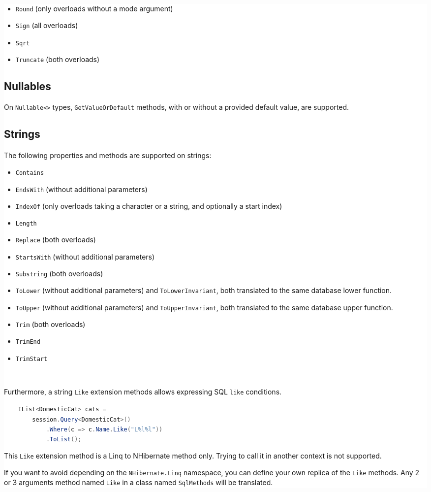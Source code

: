   - `Round` (only overloads without a mode argument)

  - `Sign` (all overloads)

  - `Sqrt`

  - `Truncate` (both overloads)

## Nullables <a name="querylinq-supportedmethods-nullables"></a>

On `Nullable<>` types, `GetValueOrDefault` methods, with or without a
provided default value, are supported.

## Strings <a name="querylinq-supportedmethods-string"></a>

The following properties and methods are supported on strings:

  - `Contains`

  - `EndsWith` (without additional parameters)

  - `IndexOf` (only overloads taking a character or a string, and
    optionally a start index)

  - `Length`

  - `Replace` (both overloads)

  - `StartsWith` (without additional parameters)

  - `Substring` (both overloads)

  - `ToLower` (without additional parameters) and `ToLowerInvariant`,
    both translated to the same database lower function.

  - `ToUpper` (without additional parameters) and `ToUpperInvariant`,
    both translated to the same database upper function.

  - `Trim` (both overloads)

  - `TrimEnd`

  - `TrimStart`

 

Furthermore, a string `Like` extension methods allows expressing SQL
`like` conditions.

```csharp
    IList<DomesticCat> cats =
        session.Query<DomesticCat>()
            .Where(c => c.Name.Like("L%l%l"))
            .ToList();
```

This `Like` extension method is a Linq to NHibernate method only. Trying
to call it in another context is not supported.

If you want to avoid depending on the `NHibernate.Linq` namespace, you
can define your own replica of the `Like` methods. Any 2 or 3 arguments
method named `Like` in a class named `SqlMethods` will be translated.
